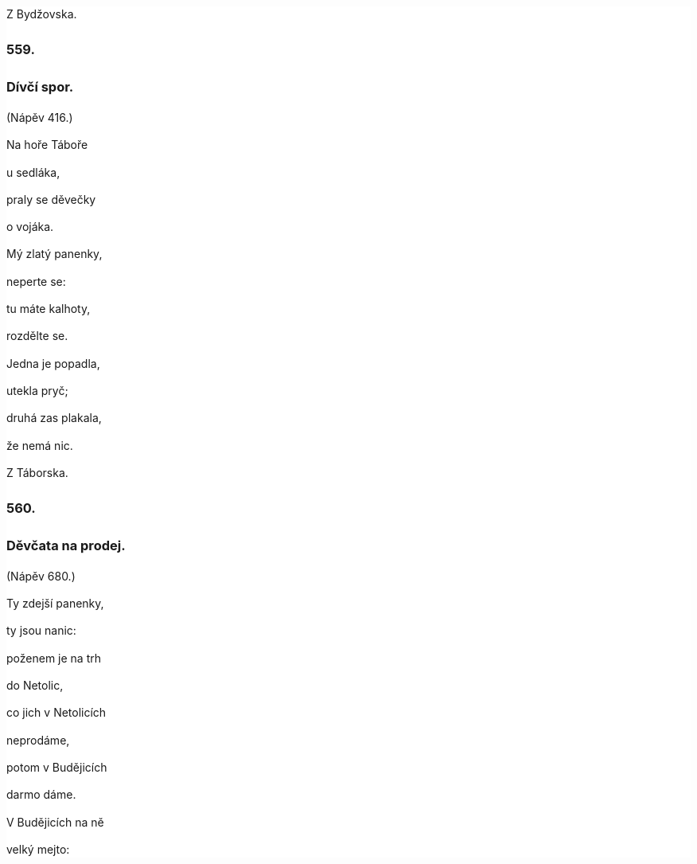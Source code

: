 Z Bydžovska.

### 559.

### Dívčí spor.

(Nápěv 416.)

Na hoře Táboře

u sedláka,

praly se děvečky

o vojáka.

  

Mý zlatý panenky,

neperte se:

tu máte kalhoty,

rozdělte se.

Jedna je popadla,

utekla pryč;

druhá zas plakala,

že nemá nic.

Z Táborska.

### 560.

### Děvčata na prodej.

(Nápěv 680.)

Ty zdejší panenky,

ty jsou nanic:

poženem je na trh

do Netolic,

co jich v Netolicích

neprodáme,

potom v Budějicích

darmo dáme.

  

V Budějicích na ně

velký mejto:
